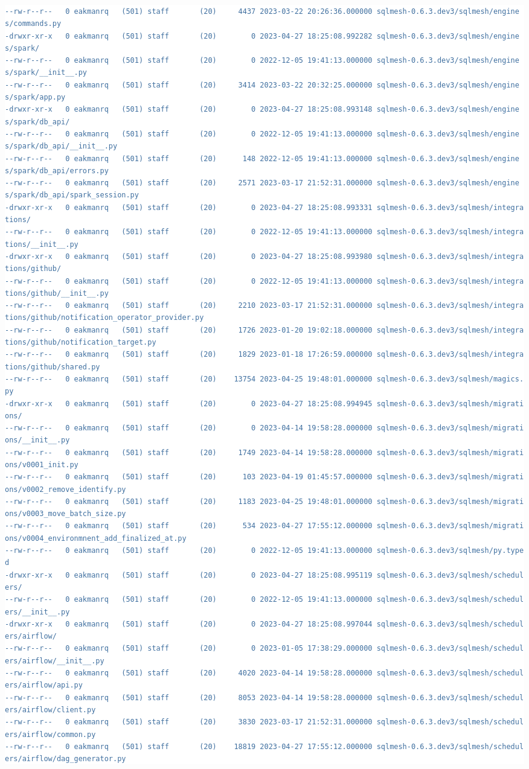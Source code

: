 ```diff
--rw-r--r--   0 eakmanrq   (501) staff       (20)     4437 2023-03-22 20:26:36.000000 sqlmesh-0.6.3.dev3/sqlmesh/engines/commands.py
-drwxr-xr-x   0 eakmanrq   (501) staff       (20)        0 2023-04-27 18:25:08.992282 sqlmesh-0.6.3.dev3/sqlmesh/engines/spark/
--rw-r--r--   0 eakmanrq   (501) staff       (20)        0 2022-12-05 19:41:13.000000 sqlmesh-0.6.3.dev3/sqlmesh/engines/spark/__init__.py
--rw-r--r--   0 eakmanrq   (501) staff       (20)     3414 2023-03-22 20:32:25.000000 sqlmesh-0.6.3.dev3/sqlmesh/engines/spark/app.py
-drwxr-xr-x   0 eakmanrq   (501) staff       (20)        0 2023-04-27 18:25:08.993148 sqlmesh-0.6.3.dev3/sqlmesh/engines/spark/db_api/
--rw-r--r--   0 eakmanrq   (501) staff       (20)        0 2022-12-05 19:41:13.000000 sqlmesh-0.6.3.dev3/sqlmesh/engines/spark/db_api/__init__.py
--rw-r--r--   0 eakmanrq   (501) staff       (20)      148 2022-12-05 19:41:13.000000 sqlmesh-0.6.3.dev3/sqlmesh/engines/spark/db_api/errors.py
--rw-r--r--   0 eakmanrq   (501) staff       (20)     2571 2023-03-17 21:52:31.000000 sqlmesh-0.6.3.dev3/sqlmesh/engines/spark/db_api/spark_session.py
-drwxr-xr-x   0 eakmanrq   (501) staff       (20)        0 2023-04-27 18:25:08.993331 sqlmesh-0.6.3.dev3/sqlmesh/integrations/
--rw-r--r--   0 eakmanrq   (501) staff       (20)        0 2022-12-05 19:41:13.000000 sqlmesh-0.6.3.dev3/sqlmesh/integrations/__init__.py
-drwxr-xr-x   0 eakmanrq   (501) staff       (20)        0 2023-04-27 18:25:08.993980 sqlmesh-0.6.3.dev3/sqlmesh/integrations/github/
--rw-r--r--   0 eakmanrq   (501) staff       (20)        0 2022-12-05 19:41:13.000000 sqlmesh-0.6.3.dev3/sqlmesh/integrations/github/__init__.py
--rw-r--r--   0 eakmanrq   (501) staff       (20)     2210 2023-03-17 21:52:31.000000 sqlmesh-0.6.3.dev3/sqlmesh/integrations/github/notification_operator_provider.py
--rw-r--r--   0 eakmanrq   (501) staff       (20)     1726 2023-01-20 19:02:18.000000 sqlmesh-0.6.3.dev3/sqlmesh/integrations/github/notification_target.py
--rw-r--r--   0 eakmanrq   (501) staff       (20)     1829 2023-01-18 17:26:59.000000 sqlmesh-0.6.3.dev3/sqlmesh/integrations/github/shared.py
--rw-r--r--   0 eakmanrq   (501) staff       (20)    13754 2023-04-25 19:48:01.000000 sqlmesh-0.6.3.dev3/sqlmesh/magics.py
-drwxr-xr-x   0 eakmanrq   (501) staff       (20)        0 2023-04-27 18:25:08.994945 sqlmesh-0.6.3.dev3/sqlmesh/migrations/
--rw-r--r--   0 eakmanrq   (501) staff       (20)        0 2023-04-14 19:58:28.000000 sqlmesh-0.6.3.dev3/sqlmesh/migrations/__init__.py
--rw-r--r--   0 eakmanrq   (501) staff       (20)     1749 2023-04-14 19:58:28.000000 sqlmesh-0.6.3.dev3/sqlmesh/migrations/v0001_init.py
--rw-r--r--   0 eakmanrq   (501) staff       (20)      103 2023-04-19 01:45:57.000000 sqlmesh-0.6.3.dev3/sqlmesh/migrations/v0002_remove_identify.py
--rw-r--r--   0 eakmanrq   (501) staff       (20)     1183 2023-04-25 19:48:01.000000 sqlmesh-0.6.3.dev3/sqlmesh/migrations/v0003_move_batch_size.py
--rw-r--r--   0 eakmanrq   (501) staff       (20)      534 2023-04-27 17:55:12.000000 sqlmesh-0.6.3.dev3/sqlmesh/migrations/v0004_environmnent_add_finalized_at.py
--rw-r--r--   0 eakmanrq   (501) staff       (20)        0 2022-12-05 19:41:13.000000 sqlmesh-0.6.3.dev3/sqlmesh/py.typed
-drwxr-xr-x   0 eakmanrq   (501) staff       (20)        0 2023-04-27 18:25:08.995119 sqlmesh-0.6.3.dev3/sqlmesh/schedulers/
--rw-r--r--   0 eakmanrq   (501) staff       (20)        0 2022-12-05 19:41:13.000000 sqlmesh-0.6.3.dev3/sqlmesh/schedulers/__init__.py
-drwxr-xr-x   0 eakmanrq   (501) staff       (20)        0 2023-04-27 18:25:08.997044 sqlmesh-0.6.3.dev3/sqlmesh/schedulers/airflow/
--rw-r--r--   0 eakmanrq   (501) staff       (20)        0 2023-01-05 17:38:29.000000 sqlmesh-0.6.3.dev3/sqlmesh/schedulers/airflow/__init__.py
--rw-r--r--   0 eakmanrq   (501) staff       (20)     4020 2023-04-14 19:58:28.000000 sqlmesh-0.6.3.dev3/sqlmesh/schedulers/airflow/api.py
--rw-r--r--   0 eakmanrq   (501) staff       (20)     8053 2023-04-14 19:58:28.000000 sqlmesh-0.6.3.dev3/sqlmesh/schedulers/airflow/client.py
--rw-r--r--   0 eakmanrq   (501) staff       (20)     3830 2023-03-17 21:52:31.000000 sqlmesh-0.6.3.dev3/sqlmesh/schedulers/airflow/common.py
--rw-r--r--   0 eakmanrq   (501) staff       (20)    18819 2023-04-27 17:55:12.000000 sqlmesh-0.6.3.dev3/sqlmesh/schedulers/airflow/dag_generator.py
```